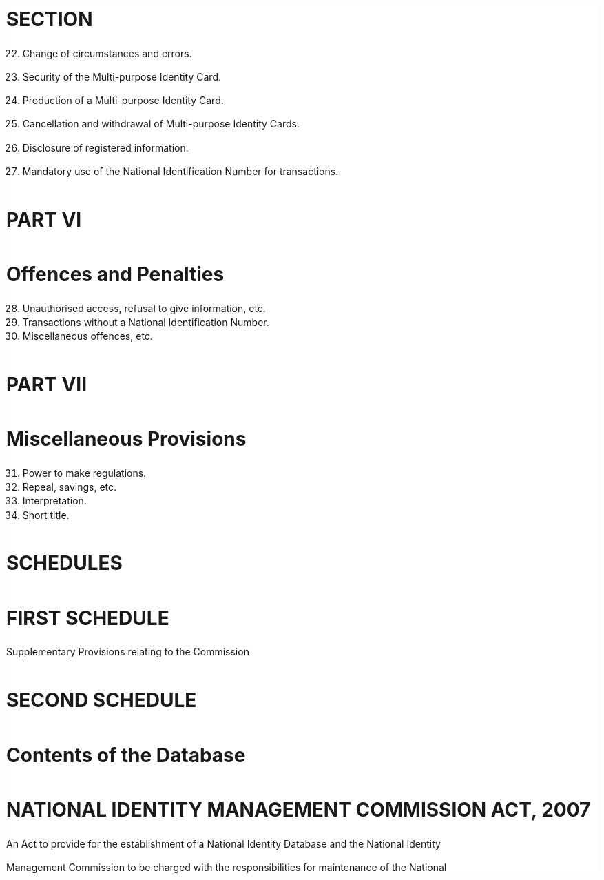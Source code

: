 # SECTION

22. Change of circumstances and errors.  
23. Security of the Multi-purpose Identity Card.

24. Production of a Multi-purpose Identity Card.  
25. Cancellation and withdrawal of Multi-purpose Identity Cards.  
26. Disclosure of registered information.  
27. Mandatory use of the National Identification Number for transactions.

# PART VI

# Offences and Penalties

28. Unauthorised access, refusal to give information, etc.  
29. Transactions without a National Identification Number.  
30. Miscellaneous offences, etc.

# PART VII

# Miscellaneous Provisions

31. Power to make regulations.  
32. Repeal, savings, etc.  
33. Interpretation.  
34. Short title.

# SCHEDULES

# FIRST SCHEDULE

Supplementary Provisions relating to the Commission

# SECOND SCHEDULE

# Contents of the Database

# NATIONAL IDENTITY MANAGEMENT COMMISSION ACT, 2007

An Act to provide for the establishment of a National Identity Database and the National Identity

Management Commission to be charged with the responsibilities for maintenance of the National
